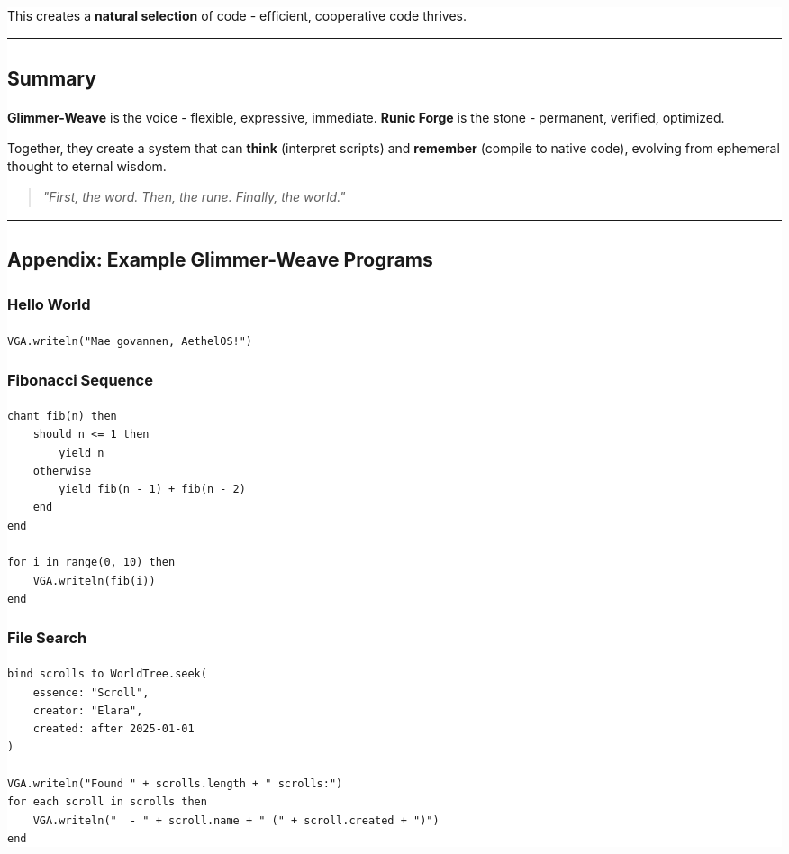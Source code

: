 This creates a **natural selection** of code - efficient, cooperative code thrives.

---

## Summary

**Glimmer-Weave** is the voice - flexible, expressive, immediate.
**Runic Forge** is the stone - permanent, verified, optimized.

Together, they create a system that can **think** (interpret scripts) and **remember** (compile to native code), evolving from ephemeral thought to eternal wisdom.

> *"First, the word. Then, the rune. Finally, the world."*

---

## Appendix: Example Glimmer-Weave Programs

### Hello World
```glimmer-weave
VGA.writeln("Mae govannen, AethelOS!")
```

### Fibonacci Sequence
```glimmer-weave
chant fib(n) then
    should n <= 1 then
        yield n
    otherwise
        yield fib(n - 1) + fib(n - 2)
    end
end

for i in range(0, 10) then
    VGA.writeln(fib(i))
end
```

### File Search
```glimmer-weave
bind scrolls to WorldTree.seek(
    essence: "Scroll",
    creator: "Elara",
    created: after 2025-01-01
)

VGA.writeln("Found " + scrolls.length + " scrolls:")
for each scroll in scrolls then
    VGA.writeln("  - " + scroll.name + " (" + scroll.created + ")")
end
```
